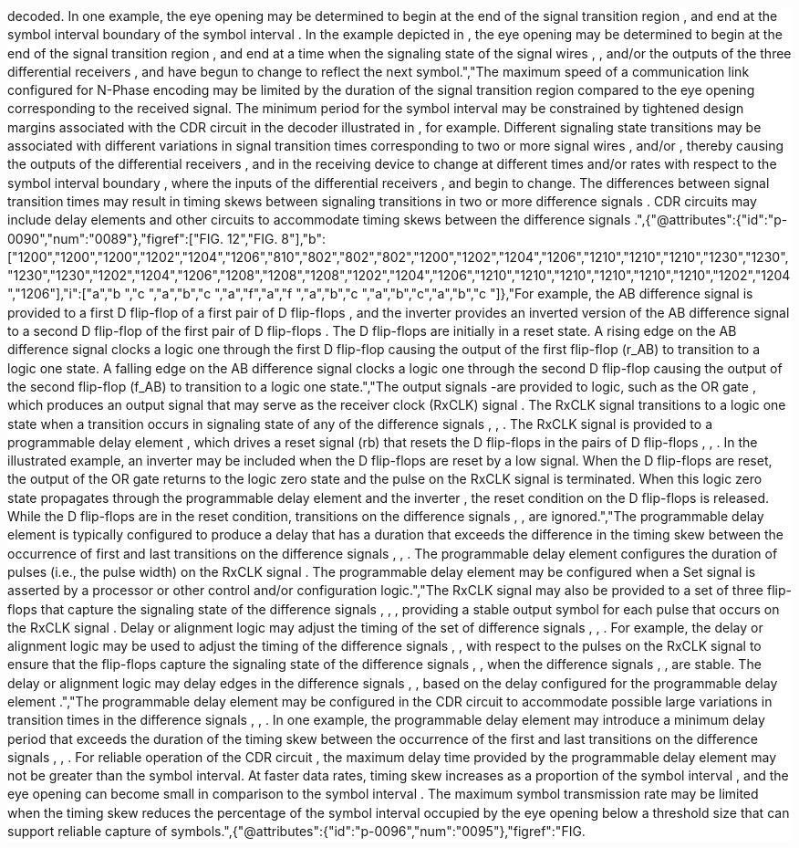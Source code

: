 decoded. In one example, the eye opening  may be determined to begin at the end  of the signal transition region , and end at the symbol interval boundary  of the symbol interval . In the example depicted in , the eye opening  may be determined to begin at the end  of the signal transition region , and end at a time  when the signaling state of the signal wires , , and\/or the outputs of the three differential receivers , and have begun to change to reflect the next symbol.","The maximum speed of a communication link  configured for N-Phase encoding may be limited by the duration of the signal transition region  compared to the eye opening  corresponding to the received signal. The minimum period for the symbol interval  may be constrained by tightened design margins associated with the CDR circuit  in the decoder  illustrated in , for example. Different signaling state transitions may be associated with different variations in signal transition times corresponding to two or more signal wires , and\/or , thereby causing the outputs of the differential receivers , and in the receiving device to change at different times and\/or rates with respect to the symbol interval boundary , where the inputs of the differential receivers , and begin to change. The differences between signal transition times may result in timing skews between signaling transitions in two or more difference signals . CDR circuits may include delay elements and other circuits to accommodate timing skews between the difference signals .",{"@attributes":{"id":"p-0090","num":"0089"},"figref":["FIG. 12","FIG. 8"],"b":["1200","1200","1200","1202","1204","1206","810","802","802","802","1200","1202","1204","1206","1210","1210","1210","1230","1230","1230","1230","1202","1204","1206","1208","1208","1208","1202","1204","1206","1210","1210","1210","1210","1210","1210","1202","1204","1206"],"i":["a","b ","c ","a","b","c ","a","f","a","f ","a","b","c ","a","b","c","a","b","c "]},"For example, the AB difference signal  is provided to a first D flip-flop  of a first pair of D flip-flops , and the inverter provides an inverted version of the AB difference signal  to a second D flip-flop  of the first pair of D flip-flops . The D flip-flops are initially in a reset state. A rising edge on the AB difference signal  clocks a logic one through the first D flip-flop  causing the output of the first flip-flop (r_AB) to transition to a logic one state. A falling edge on the AB difference signal  clocks a logic one through the second D flip-flop  causing the output of the second flip-flop (f_AB) to transition to a logic one state.","The output signals -are provided to logic, such as the OR gate , which produces an output signal that may serve as the receiver clock (RxCLK) signal . The RxCLK signal  transitions to a logic one state when a transition occurs in signaling state of any of the difference signals , , . The RxCLK signal  is provided to a programmable delay element , which drives a reset signal (rb)  that resets the D flip-flops in the pairs of D flip-flops , , . In the illustrated example, an inverter  may be included when the D flip-flops are reset by a low signal. When the D flip-flops are reset, the output of the OR gate  returns to the logic zero state and the pulse on the RxCLK signal  is terminated. When this logic zero state propagates through the programmable delay element  and the inverter , the reset condition on the D flip-flops is released. While the D flip-flops are in the reset condition, transitions on the difference signals , ,  are ignored.","The programmable delay element  is typically configured to produce a delay that has a duration that exceeds the difference in the timing skew between the occurrence of first and last transitions on the difference signals , , . The programmable delay element  configures the duration of pulses (i.e., the pulse width) on the RxCLK signal . The programmable delay element  may be configured when a Set signal  is asserted by a processor or other control and\/or configuration logic.","The RxCLK signal  may also be provided to a set of three flip-flops  that capture the signaling state of the difference signals , , , providing a stable output symbol  for each pulse that occurs on the RxCLK signal . Delay or alignment logic  may adjust the timing of the set of difference signals , , . For example, the delay or alignment logic  may be used to adjust the timing of the difference signals , ,  with respect to the pulses on the RxCLK signal  to ensure that the flip-flops  capture the signaling state of the difference signals , ,  when the difference signals , ,  are stable. The delay or alignment logic  may delay edges in the difference signals , ,  based on the delay configured for the programmable delay element .","The programmable delay element  may be configured in the CDR circuit  to accommodate possible large variations in transition times in the difference signals , , . In one example, the programmable delay element  may introduce a minimum delay period that exceeds the duration of the timing skew between the occurrence of the first and last transitions on the difference signals , , . For reliable operation of the CDR circuit , the maximum delay time provided by the programmable delay element  may not be greater than the symbol interval. At faster data rates, timing skew increases as a proportion of the symbol interval , and the eye opening  can become small in comparison to the symbol interval . The maximum symbol transmission rate may be limited when the timing skew reduces the percentage of the symbol interval  occupied by the eye opening  below a threshold size that can support reliable capture of symbols.",{"@attributes":{"id":"p-0096","num":"0095"},"figref":"FIG.